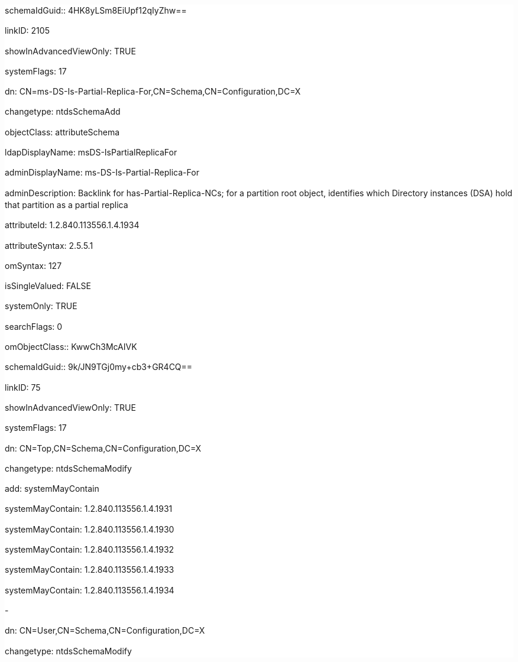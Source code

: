  schemaIdGuid:: 4HK8yLSm8EiUpf12qIyZhw\=\=  
  
 linkID: 2105  
  
 showInAdvancedViewOnly: TRUE  
  
 systemFlags: 17  
  
 dn: CN\=ms\-DS\-Is\-Partial\-Replica\-For,CN\=Schema,CN\=Configuration,DC\=X  
  
 changetype: ntdsSchemaAdd  
  
 objectClass: attributeSchema  
  
 ldapDisplayName: msDS\-IsPartialReplicaFor  
  
 adminDisplayName: ms\-DS\-Is\-Partial\-Replica\-For  
  
 adminDescription: Backlink for has\-Partial\-Replica\-NCs; for a partition root object, identifies which Directory instances \(DSA\) hold that partition as a partial replica  
  
 attributeId: 1.2.840.113556.1.4.1934  
  
 attributeSyntax: 2.5.5.1  
  
 omSyntax: 127  
  
 isSingleValued: FALSE  
  
 systemOnly: TRUE  
  
 searchFlags: 0  
  
 omObjectClass:: KwwCh3McAIVK  
  
 schemaIdGuid:: 9k\/JN9TGj0my\+cb3\+GR4CQ\=\=  
  
 linkID: 75  
  
 showInAdvancedViewOnly: TRUE  
  
 systemFlags: 17  
  
 dn: CN\=Top,CN\=Schema,CN\=Configuration,DC\=X  
  
 changetype: ntdsSchemaModify  
  
 add: systemMayContain  
  
 systemMayContain: 1.2.840.113556.1.4.1931  
  
 systemMayContain: 1.2.840.113556.1.4.1930  
  
 systemMayContain: 1.2.840.113556.1.4.1932  
  
 systemMayContain: 1.2.840.113556.1.4.1933  
  
 systemMayContain: 1.2.840.113556.1.4.1934  
  
 \-  
  
 dn: CN\=User,CN\=Schema,CN\=Configuration,DC\=X  
  
 changetype: ntdsSchemaModify  
  